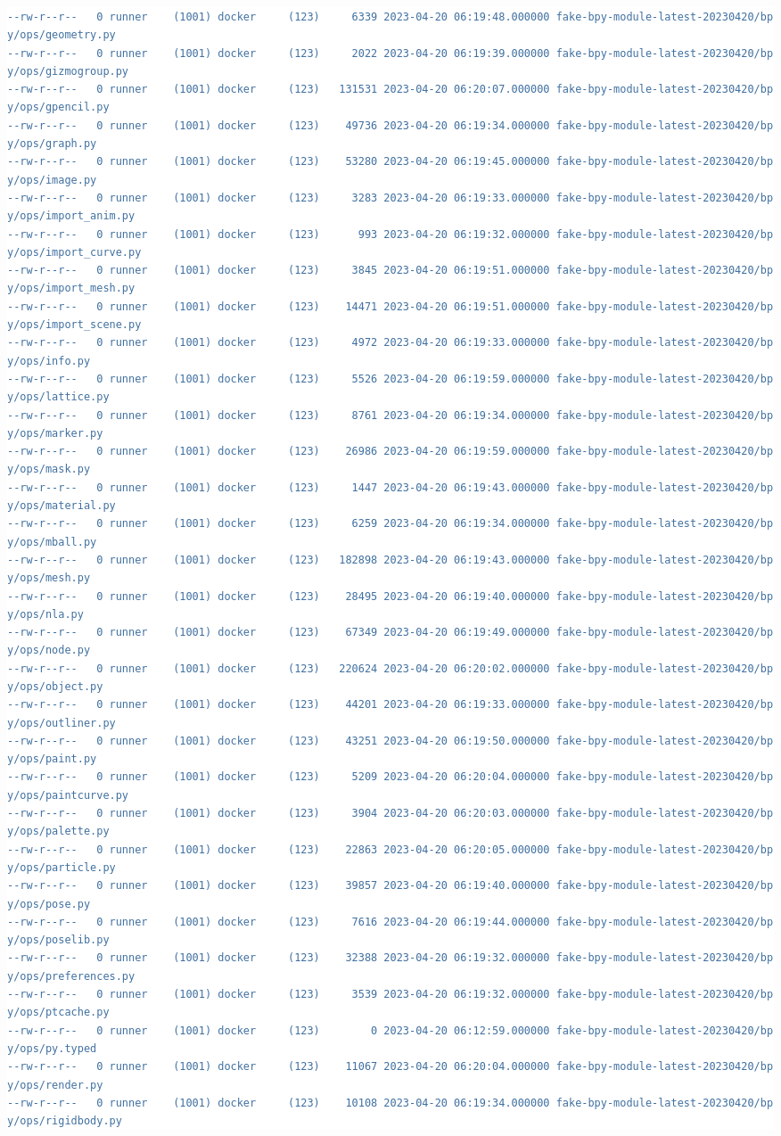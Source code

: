```diff
--rw-r--r--   0 runner    (1001) docker     (123)     6339 2023-04-20 06:19:48.000000 fake-bpy-module-latest-20230420/bpy/ops/geometry.py
--rw-r--r--   0 runner    (1001) docker     (123)     2022 2023-04-20 06:19:39.000000 fake-bpy-module-latest-20230420/bpy/ops/gizmogroup.py
--rw-r--r--   0 runner    (1001) docker     (123)   131531 2023-04-20 06:20:07.000000 fake-bpy-module-latest-20230420/bpy/ops/gpencil.py
--rw-r--r--   0 runner    (1001) docker     (123)    49736 2023-04-20 06:19:34.000000 fake-bpy-module-latest-20230420/bpy/ops/graph.py
--rw-r--r--   0 runner    (1001) docker     (123)    53280 2023-04-20 06:19:45.000000 fake-bpy-module-latest-20230420/bpy/ops/image.py
--rw-r--r--   0 runner    (1001) docker     (123)     3283 2023-04-20 06:19:33.000000 fake-bpy-module-latest-20230420/bpy/ops/import_anim.py
--rw-r--r--   0 runner    (1001) docker     (123)      993 2023-04-20 06:19:32.000000 fake-bpy-module-latest-20230420/bpy/ops/import_curve.py
--rw-r--r--   0 runner    (1001) docker     (123)     3845 2023-04-20 06:19:51.000000 fake-bpy-module-latest-20230420/bpy/ops/import_mesh.py
--rw-r--r--   0 runner    (1001) docker     (123)    14471 2023-04-20 06:19:51.000000 fake-bpy-module-latest-20230420/bpy/ops/import_scene.py
--rw-r--r--   0 runner    (1001) docker     (123)     4972 2023-04-20 06:19:33.000000 fake-bpy-module-latest-20230420/bpy/ops/info.py
--rw-r--r--   0 runner    (1001) docker     (123)     5526 2023-04-20 06:19:59.000000 fake-bpy-module-latest-20230420/bpy/ops/lattice.py
--rw-r--r--   0 runner    (1001) docker     (123)     8761 2023-04-20 06:19:34.000000 fake-bpy-module-latest-20230420/bpy/ops/marker.py
--rw-r--r--   0 runner    (1001) docker     (123)    26986 2023-04-20 06:19:59.000000 fake-bpy-module-latest-20230420/bpy/ops/mask.py
--rw-r--r--   0 runner    (1001) docker     (123)     1447 2023-04-20 06:19:43.000000 fake-bpy-module-latest-20230420/bpy/ops/material.py
--rw-r--r--   0 runner    (1001) docker     (123)     6259 2023-04-20 06:19:34.000000 fake-bpy-module-latest-20230420/bpy/ops/mball.py
--rw-r--r--   0 runner    (1001) docker     (123)   182898 2023-04-20 06:19:43.000000 fake-bpy-module-latest-20230420/bpy/ops/mesh.py
--rw-r--r--   0 runner    (1001) docker     (123)    28495 2023-04-20 06:19:40.000000 fake-bpy-module-latest-20230420/bpy/ops/nla.py
--rw-r--r--   0 runner    (1001) docker     (123)    67349 2023-04-20 06:19:49.000000 fake-bpy-module-latest-20230420/bpy/ops/node.py
--rw-r--r--   0 runner    (1001) docker     (123)   220624 2023-04-20 06:20:02.000000 fake-bpy-module-latest-20230420/bpy/ops/object.py
--rw-r--r--   0 runner    (1001) docker     (123)    44201 2023-04-20 06:19:33.000000 fake-bpy-module-latest-20230420/bpy/ops/outliner.py
--rw-r--r--   0 runner    (1001) docker     (123)    43251 2023-04-20 06:19:50.000000 fake-bpy-module-latest-20230420/bpy/ops/paint.py
--rw-r--r--   0 runner    (1001) docker     (123)     5209 2023-04-20 06:20:04.000000 fake-bpy-module-latest-20230420/bpy/ops/paintcurve.py
--rw-r--r--   0 runner    (1001) docker     (123)     3904 2023-04-20 06:20:03.000000 fake-bpy-module-latest-20230420/bpy/ops/palette.py
--rw-r--r--   0 runner    (1001) docker     (123)    22863 2023-04-20 06:20:05.000000 fake-bpy-module-latest-20230420/bpy/ops/particle.py
--rw-r--r--   0 runner    (1001) docker     (123)    39857 2023-04-20 06:19:40.000000 fake-bpy-module-latest-20230420/bpy/ops/pose.py
--rw-r--r--   0 runner    (1001) docker     (123)     7616 2023-04-20 06:19:44.000000 fake-bpy-module-latest-20230420/bpy/ops/poselib.py
--rw-r--r--   0 runner    (1001) docker     (123)    32388 2023-04-20 06:19:32.000000 fake-bpy-module-latest-20230420/bpy/ops/preferences.py
--rw-r--r--   0 runner    (1001) docker     (123)     3539 2023-04-20 06:19:32.000000 fake-bpy-module-latest-20230420/bpy/ops/ptcache.py
--rw-r--r--   0 runner    (1001) docker     (123)        0 2023-04-20 06:12:59.000000 fake-bpy-module-latest-20230420/bpy/ops/py.typed
--rw-r--r--   0 runner    (1001) docker     (123)    11067 2023-04-20 06:20:04.000000 fake-bpy-module-latest-20230420/bpy/ops/render.py
--rw-r--r--   0 runner    (1001) docker     (123)    10108 2023-04-20 06:19:34.000000 fake-bpy-module-latest-20230420/bpy/ops/rigidbody.py
```